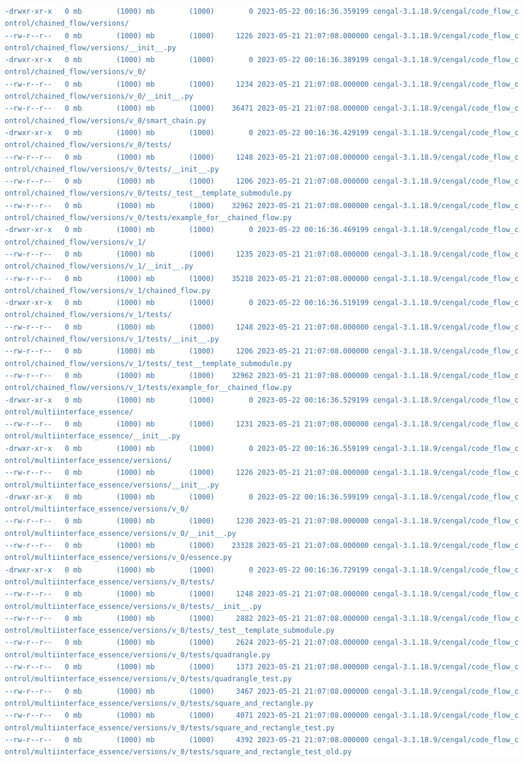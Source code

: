 ```diff
-drwxr-xr-x   0 mb        (1000) mb        (1000)        0 2023-05-22 00:16:36.359199 cengal-3.1.18.9/cengal/code_flow_control/chained_flow/versions/
--rw-r--r--   0 mb        (1000) mb        (1000)     1226 2023-05-21 21:07:08.000000 cengal-3.1.18.9/cengal/code_flow_control/chained_flow/versions/__init__.py
-drwxr-xr-x   0 mb        (1000) mb        (1000)        0 2023-05-22 00:16:36.389199 cengal-3.1.18.9/cengal/code_flow_control/chained_flow/versions/v_0/
--rw-r--r--   0 mb        (1000) mb        (1000)     1234 2023-05-21 21:07:08.000000 cengal-3.1.18.9/cengal/code_flow_control/chained_flow/versions/v_0/__init__.py
--rw-r--r--   0 mb        (1000) mb        (1000)    36471 2023-05-21 21:07:08.000000 cengal-3.1.18.9/cengal/code_flow_control/chained_flow/versions/v_0/smart_chain.py
-drwxr-xr-x   0 mb        (1000) mb        (1000)        0 2023-05-22 00:16:36.429199 cengal-3.1.18.9/cengal/code_flow_control/chained_flow/versions/v_0/tests/
--rw-r--r--   0 mb        (1000) mb        (1000)     1248 2023-05-21 21:07:08.000000 cengal-3.1.18.9/cengal/code_flow_control/chained_flow/versions/v_0/tests/__init__.py
--rw-r--r--   0 mb        (1000) mb        (1000)     1206 2023-05-21 21:07:08.000000 cengal-3.1.18.9/cengal/code_flow_control/chained_flow/versions/v_0/tests/_test__template_submodule.py
--rw-r--r--   0 mb        (1000) mb        (1000)    32962 2023-05-21 21:07:08.000000 cengal-3.1.18.9/cengal/code_flow_control/chained_flow/versions/v_0/tests/example_for__chained_flow.py
-drwxr-xr-x   0 mb        (1000) mb        (1000)        0 2023-05-22 00:16:36.469199 cengal-3.1.18.9/cengal/code_flow_control/chained_flow/versions/v_1/
--rw-r--r--   0 mb        (1000) mb        (1000)     1235 2023-05-21 21:07:08.000000 cengal-3.1.18.9/cengal/code_flow_control/chained_flow/versions/v_1/__init__.py
--rw-r--r--   0 mb        (1000) mb        (1000)    35218 2023-05-21 21:07:08.000000 cengal-3.1.18.9/cengal/code_flow_control/chained_flow/versions/v_1/chained_flow.py
-drwxr-xr-x   0 mb        (1000) mb        (1000)        0 2023-05-22 00:16:36.519199 cengal-3.1.18.9/cengal/code_flow_control/chained_flow/versions/v_1/tests/
--rw-r--r--   0 mb        (1000) mb        (1000)     1248 2023-05-21 21:07:08.000000 cengal-3.1.18.9/cengal/code_flow_control/chained_flow/versions/v_1/tests/__init__.py
--rw-r--r--   0 mb        (1000) mb        (1000)     1206 2023-05-21 21:07:08.000000 cengal-3.1.18.9/cengal/code_flow_control/chained_flow/versions/v_1/tests/_test__template_submodule.py
--rw-r--r--   0 mb        (1000) mb        (1000)    32962 2023-05-21 21:07:08.000000 cengal-3.1.18.9/cengal/code_flow_control/chained_flow/versions/v_1/tests/example_for__chained_flow.py
-drwxr-xr-x   0 mb        (1000) mb        (1000)        0 2023-05-22 00:16:36.529199 cengal-3.1.18.9/cengal/code_flow_control/multiinterface_essence/
--rw-r--r--   0 mb        (1000) mb        (1000)     1231 2023-05-21 21:07:08.000000 cengal-3.1.18.9/cengal/code_flow_control/multiinterface_essence/__init__.py
-drwxr-xr-x   0 mb        (1000) mb        (1000)        0 2023-05-22 00:16:36.559199 cengal-3.1.18.9/cengal/code_flow_control/multiinterface_essence/versions/
--rw-r--r--   0 mb        (1000) mb        (1000)     1226 2023-05-21 21:07:08.000000 cengal-3.1.18.9/cengal/code_flow_control/multiinterface_essence/versions/__init__.py
-drwxr-xr-x   0 mb        (1000) mb        (1000)        0 2023-05-22 00:16:36.599199 cengal-3.1.18.9/cengal/code_flow_control/multiinterface_essence/versions/v_0/
--rw-r--r--   0 mb        (1000) mb        (1000)     1230 2023-05-21 21:07:08.000000 cengal-3.1.18.9/cengal/code_flow_control/multiinterface_essence/versions/v_0/__init__.py
--rw-r--r--   0 mb        (1000) mb        (1000)    23328 2023-05-21 21:07:08.000000 cengal-3.1.18.9/cengal/code_flow_control/multiinterface_essence/versions/v_0/essence.py
-drwxr-xr-x   0 mb        (1000) mb        (1000)        0 2023-05-22 00:16:36.729199 cengal-3.1.18.9/cengal/code_flow_control/multiinterface_essence/versions/v_0/tests/
--rw-r--r--   0 mb        (1000) mb        (1000)     1248 2023-05-21 21:07:08.000000 cengal-3.1.18.9/cengal/code_flow_control/multiinterface_essence/versions/v_0/tests/__init__.py
--rw-r--r--   0 mb        (1000) mb        (1000)     2882 2023-05-21 21:07:08.000000 cengal-3.1.18.9/cengal/code_flow_control/multiinterface_essence/versions/v_0/tests/_test__template_submodule.py
--rw-r--r--   0 mb        (1000) mb        (1000)     2624 2023-05-21 21:07:08.000000 cengal-3.1.18.9/cengal/code_flow_control/multiinterface_essence/versions/v_0/tests/quadrangle.py
--rw-r--r--   0 mb        (1000) mb        (1000)     1373 2023-05-21 21:07:08.000000 cengal-3.1.18.9/cengal/code_flow_control/multiinterface_essence/versions/v_0/tests/quadrangle_test.py
--rw-r--r--   0 mb        (1000) mb        (1000)     3467 2023-05-21 21:07:08.000000 cengal-3.1.18.9/cengal/code_flow_control/multiinterface_essence/versions/v_0/tests/square_and_rectangle.py
--rw-r--r--   0 mb        (1000) mb        (1000)     4071 2023-05-21 21:07:08.000000 cengal-3.1.18.9/cengal/code_flow_control/multiinterface_essence/versions/v_0/tests/square_and_rectangle_test.py
--rw-r--r--   0 mb        (1000) mb        (1000)     4392 2023-05-21 21:07:08.000000 cengal-3.1.18.9/cengal/code_flow_control/multiinterface_essence/versions/v_0/tests/square_and_rectangle_test_old.py
```